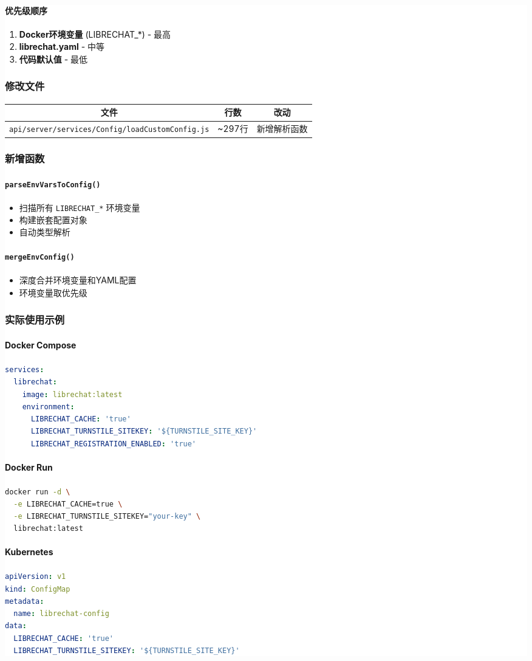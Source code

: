 #### 优先级顺序

1. **Docker环境变量** (LIBRECHAT\_\*) - 最高
2. **librechat.yaml** - 中等
3. **代码默认值** - 最低

### 修改文件

| 文件                                             | 行数   | 改动         |
| ------------------------------------------------ | ------ | ------------ |
| `api/server/services/Config/loadCustomConfig.js` | ~297行 | 新增解析函数 |

### 新增函数

#### `parseEnvVarsToConfig()`

- 扫描所有 `LIBRECHAT_*` 环境变量
- 构建嵌套配置对象
- 自动类型解析

#### `mergeEnvConfig()`

- 深度合并环境变量和YAML配置
- 环境变量取优先级

### 实际使用示例

#### Docker Compose

```yaml
services:
  librechat:
    image: librechat:latest
    environment:
      LIBRECHAT_CACHE: 'true'
      LIBRECHAT_TURNSTILE_SITEKEY: '${TURNSTILE_SITE_KEY}'
      LIBRECHAT_REGISTRATION_ENABLED: 'true'
```

#### Docker Run

```bash
docker run -d \
  -e LIBRECHAT_CACHE=true \
  -e LIBRECHAT_TURNSTILE_SITEKEY="your-key" \
  librechat:latest
```

#### Kubernetes

```yaml
apiVersion: v1
kind: ConfigMap
metadata:
  name: librechat-config
data:
  LIBRECHAT_CACHE: 'true'
  LIBRECHAT_TURNSTILE_SITEKEY: '${TURNSTILE_SITE_KEY}'
```
